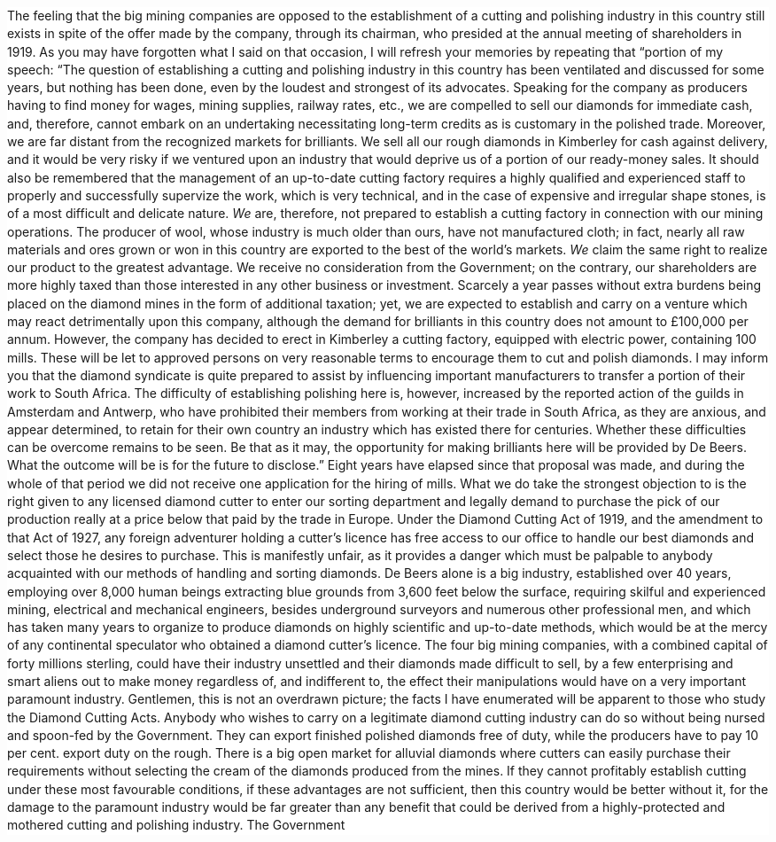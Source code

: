 <block name="#quote">The feeling that the big mining companies are opposed to the establishment of a cutting and polishing industry in this country still exists in spite of the offer made by the company, through its chairman, who presided at the annual meeting of shareholders in 1919. As you may have forgotten what I said on that occasion, I will refresh your memories by repeating that &#x201C;portion of my speech: &#x201C;The question of establishing a cutting and polishing industry in this country has been ventilated and discussed for some years, but nothing has been done, even by the loudest and strongest of its advocates. Speaking for the company as producers having to find money for wages, mining supplies, railway rates, etc., we are compelled to sell our diamonds for immediate cash, and, therefore, cannot embark on an undertaking necessitating long-term credits as is customary in the polished trade. Moreover, we are far distant from the recognized markets for brilliants. We sell all our rough diamonds in Kimberley for cash against delivery, and it would be very risky if we ventured upon an industry that would deprive us of a portion of our ready-money sales. It should also be remembered that the management of an up-to-date cutting factory requires a highly qualified and experienced staff to properly and successfully supervize the work, which is very technical, and in the case of expensive and irregular shape stones, is of a most difficult and delicate nature. <i>We</i> are, therefore, not prepared to establish a cutting factory in connection with our mining operations. The producer of wool, whose industry is much older than ours, have not manufactured cloth; in fact, nearly all raw materials and ores grown or won in this country are exported to the best of the world&#x2019;s markets. <i>We</i> claim the same right to realize our product to the greatest advantage. We receive no consideration from the Government; on the contrary, our shareholders are more highly taxed than those interested in any other business or investment. Scarcely a year passes without extra burdens being placed on the diamond mines in the form of additional taxation; yet, we are expected to establish and carry on a venture which may react detrimentally upon this company, although the demand for brilliants in this country does not amount to &#x00A3;100,000 per annum. However, the company has decided to erect in Kimberley a cutting factory, equipped with electric power, containing 100 mills. These will be let to approved persons on very reasonable terms to encourage them to cut and polish diamonds. I may inform you that the diamond syndicate is quite prepared to assist by influencing important manufacturers to transfer a portion of their work to South Africa. The difficulty of establishing polishing here is, however, increased by the reported action of the guilds in Amsterdam and Antwerp, who have prohibited their members from working at their trade in South Africa, as they are anxious, and appear determined, to retain for their own country an industry which has existed there for centuries. Whether these difficulties can be overcome remains to be seen. Be that as it may, the opportunity for making brilliants here will be provided by De Beers. What the outcome will be is for the future to disclose.&#x201D; Eight years have elapsed since that proposal was made, and during the whole of that period we did not receive one application for the hiring of mills. What we do take the strongest objection to is the right given to any licensed diamond cutter to enter our sorting department and legally demand to <span class="col_2393-2394" refersTo="page_1263"/>purchase the pick of our production really at a price below that paid by the trade in Europe. Under the Diamond Cutting Act of 1919, and the amendment to that Act of 1927, any foreign adventurer holding a cutter&#x2019;s licence has free access to our office to handle our best diamonds and select those he desires to purchase. This is manifestly unfair, as it provides a danger which must be palpable to anybody acquainted with our methods of handling and sorting diamonds. De Beers alone is a big industry, established over 40 years, employing over 8,000 human beings extracting blue grounds from 3,600 feet below the surface, requiring skilful and experienced mining, electrical and mechanical engineers, besides underground surveyors and numerous other professional men, and which has taken many years to organize to produce diamonds on highly scientific and up-to-date methods, which would be at the mercy of any continental speculator who obtained a diamond cutter&#x2019;s licence. The four big mining companies, with a combined capital of forty millions sterling, could have their industry unsettled and their diamonds made difficult to sell, by a few enterprising and smart aliens out to make money regardless of, and indifferent to, the effect their manipulations would have on a very important paramount industry. Gentlemen, this is not an overdrawn picture; the facts I have enumerated will be apparent to those who study the Diamond Cutting Acts. Anybody who wishes to carry on a legitimate diamond cutting industry can do so without being nursed and spoon-fed by the Government. They can export finished polished diamonds free of duty, while the producers have to pay 10 per cent. export duty on the rough. There is a big open market for alluvial diamonds where cutters can easily purchase their requirements without selecting the cream of the diamonds produced from the mines. If they cannot profitably establish cutting under these most favourable conditions, if these advantages are not sufficient, then this country would be better without it, for the damage to the paramount industry would be far greater than any benefit that could be derived from a highly-protected and mothered cutting and polishing industry. The Government